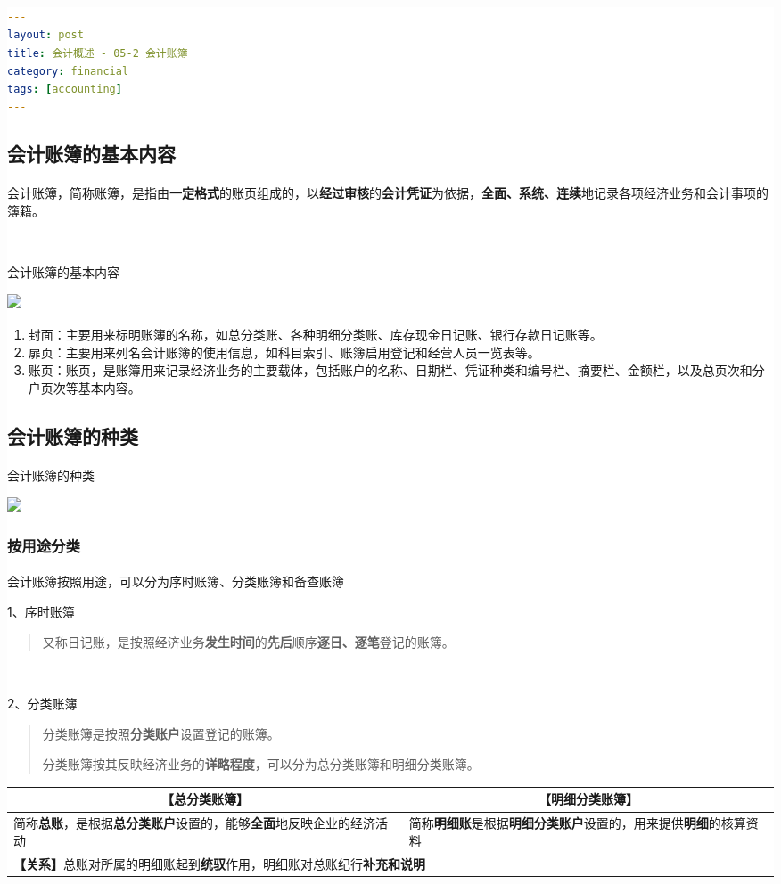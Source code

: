 ```yaml
---
layout: post
title: 会计概述 - 05-2 会计账簿
category: financial
tags: [accounting]
---
```


## 会计账簿的基本内容

会计账簿，简称账簿，是指由**一定格式**的账页组成的，以**经过审核**的**会计凭证**为依据，**全面、系统、连续**地记录各项经济业务和会计事项的簿籍。

<br>

会计账簿的基本内容

![][1]

1. 封面：主要用来标明账簿的名称，如总分类账、各种明细分类账、库存现金日记账、银行存款日记账等。
2. 扉页：主要用来列名会计账簿的使用信息，如科目索引、账簿启用登记和经营人员一览表等。
3. 账页：账页，是账簿用来记录经济业务的主要载体，包括账户的名称、日期栏、凭证种类和编号栏、摘要栏、金额栏，以及总页次和分户页次等基本内容。

## 会计账簿的种类

会计账簿的种类

![][2]

### 按用途分类

会计账簿按照用途，可以分为序时账簿、分类账簿和备查账簿

1、序时账簿

> 又称日记账，是按照经济业务**发生时间**的**先后**顺序**逐日、逐笔**登记的账簿。

<br>

2、分类账簿

> 分类账簿是按照**分类账户**设置登记的账簿。
>
> 分类账簿按其反映经济业务的**详略程度**，可以分为总分类账簿和明细分类账簿。

<table>
    <thead>
        <tr>
            <th>【总分类账簿】</th>
            <th>【明细分类账簿】</th>
        </tr>
    </thead>
    <tbody>
        <tr>
            <td>简称<b>总账</b>，是根据<b>总分类账户</b>设置的，能够<b>全面</b>地反映企业的经济活动</td>
            <td>简称<b>明细账</b>是根据<b>明细分类账户</b>设置的，用来提供<b>明细</b>的核算资料</td>
        </tr>
        <tr>
            <td colspan="2"><b>【关系】</b>总账对所属的明细账起到<b>统驭</b>作用，明细账对总账纪行<b>补充和说明</b></td>
        </tr>
    </tbody>
</table>


[1]: https://www.hauchenglee.com/assets/images/accounting/one/会计账簿的基本内容.png
[2]: https://www.hauchenglee.com/assets/images/accounting/one/会计账簿的种类.png
[3]: https://www.hauchenglee.com/assets/images/accounting/one/会计账簿-按账页格式分类.png
[4]: https://www.hauchenglee.com/assets/images/accounting/one/会计账簿-按外形特征分类.png
[5]: https://www.hauchenglee.com/assets/images/accounting/one/会计账簿-总分类账户与明细分类账户的平行登记.png
[6]: https://www.hauchenglee.com/assets/images/accounting/one/对账.png
[7]: https://www.hauchenglee.com/assets/images/accounting/one/错账更正的方法.png
[8]: https://www.hauchenglee.com/assets/images/accounting/one/错账-记账凭证vx.png
[9]: https://www.hauchenglee.com/assets/images/accounting/one/错账-记账凭证xx.png
[10]: https://www.hauchenglee.com/assets/images/accounting/one/错账-记账凭证xx.png